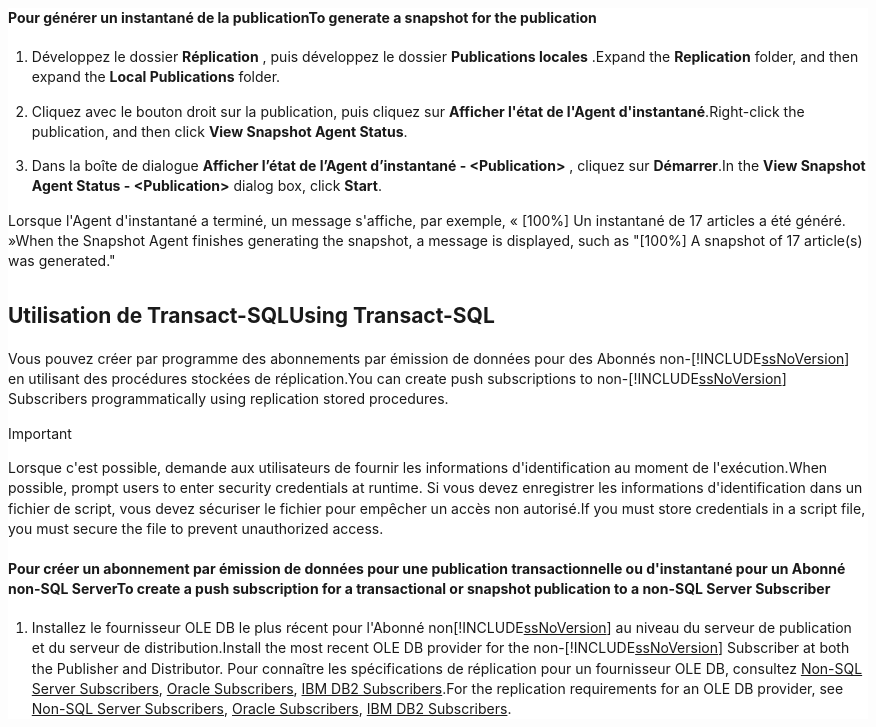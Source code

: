 #### <a name="to-generate-a-snapshot-for-the-publication"></a><span data-ttu-id="c4eb6-183">Pour générer un instantané de la publication</span><span class="sxs-lookup"><span data-stu-id="c4eb6-183">To generate a snapshot for the publication</span></span>  
  
1.  <span data-ttu-id="c4eb6-184">Développez le dossier **Réplication** , puis développez le dossier **Publications locales** .</span><span class="sxs-lookup"><span data-stu-id="c4eb6-184">Expand the **Replication** folder, and then expand the **Local Publications** folder.</span></span>  
  
2.  <span data-ttu-id="c4eb6-185">Cliquez avec le bouton droit sur la publication, puis cliquez sur **Afficher l'état de l'Agent d'instantané**.</span><span class="sxs-lookup"><span data-stu-id="c4eb6-185">Right-click the publication, and then click **View Snapshot Agent Status**.</span></span>  
  
3.  <span data-ttu-id="c4eb6-186">Dans la boîte de dialogue **Afficher l’état de l’Agent d’instantané - \<Publication>** , cliquez sur **Démarrer**.</span><span class="sxs-lookup"><span data-stu-id="c4eb6-186">In the **View Snapshot Agent Status - \<Publication>** dialog box, click **Start**.</span></span>  
  
 <span data-ttu-id="c4eb6-187">Lorsque l'Agent d'instantané a terminé, un message s'affiche, par exemple, « [100%] Un instantané de 17 articles a été généré. »</span><span class="sxs-lookup"><span data-stu-id="c4eb6-187">When the Snapshot Agent finishes generating the snapshot, a message is displayed, such as "[100%] A snapshot of 17 article(s) was generated."</span></span>  
  
##  <a name="using-transact-sql"></a><a name="TsqlProcedure"></a> <span data-ttu-id="c4eb6-188">Utilisation de Transact-SQL</span><span class="sxs-lookup"><span data-stu-id="c4eb6-188">Using Transact-SQL</span></span>  
 <span data-ttu-id="c4eb6-189">Vous pouvez créer par programme des abonnements par émission de données pour des Abonnés non-[!INCLUDE[ssNoVersion](../../includes/ssnoversion-md.md)] en utilisant des procédures stockées de réplication.</span><span class="sxs-lookup"><span data-stu-id="c4eb6-189">You can create push subscriptions to non-[!INCLUDE[ssNoVersion](../../includes/ssnoversion-md.md)] Subscribers programmatically using replication stored procedures.</span></span>  
  
> [!IMPORTANT]  
>  <span data-ttu-id="c4eb6-190">Lorsque c'est possible, demande aux utilisateurs de fournir les informations d'identification au moment de l'exécution.</span><span class="sxs-lookup"><span data-stu-id="c4eb6-190">When possible, prompt users to enter security credentials at runtime.</span></span> <span data-ttu-id="c4eb6-191">Si vous devez enregistrer les informations d'identification dans un fichier de script, vous devez sécuriser le fichier pour empêcher un accès non autorisé.</span><span class="sxs-lookup"><span data-stu-id="c4eb6-191">If you must store credentials in a script file, you must secure the file to prevent unauthorized access.</span></span>  
  
#### <a name="to-create-a-push-subscription-for-a-transactional-or-snapshot-publication-to-a-non-sql-server-subscriber"></a><span data-ttu-id="c4eb6-192">Pour créer un abonnement par émission de données pour une publication transactionnelle ou d'instantané pour un Abonné non-SQL Server</span><span class="sxs-lookup"><span data-stu-id="c4eb6-192">To create a push subscription for a transactional or snapshot publication to a non-SQL Server Subscriber</span></span>  
  
1.  <span data-ttu-id="c4eb6-193">Installez le fournisseur OLE DB le plus récent pour l'Abonné non[!INCLUDE[ssNoVersion](../../includes/ssnoversion-md.md)] au niveau du serveur de publication et du serveur de distribution.</span><span class="sxs-lookup"><span data-stu-id="c4eb6-193">Install the most recent OLE DB provider for the non-[!INCLUDE[ssNoVersion](../../includes/ssnoversion-md.md)] Subscriber at both the Publisher and Distributor.</span></span> <span data-ttu-id="c4eb6-194">Pour connaître les spécifications de réplication pour un fournisseur OLE DB, consultez [Non-SQL Server Subscribers](non-sql/non-sql-server-subscribers.md), [Oracle Subscribers](non-sql/oracle-subscribers.md), [IBM DB2 Subscribers](non-sql/ibm-db2-subscribers.md).</span><span class="sxs-lookup"><span data-stu-id="c4eb6-194">For the replication requirements for an OLE DB provider, see [Non-SQL Server Subscribers](non-sql/non-sql-server-subscribers.md), [Oracle Subscribers](non-sql/oracle-subscribers.md), [IBM DB2 Subscribers](non-sql/ibm-db2-subscribers.md).</span></span>  
  